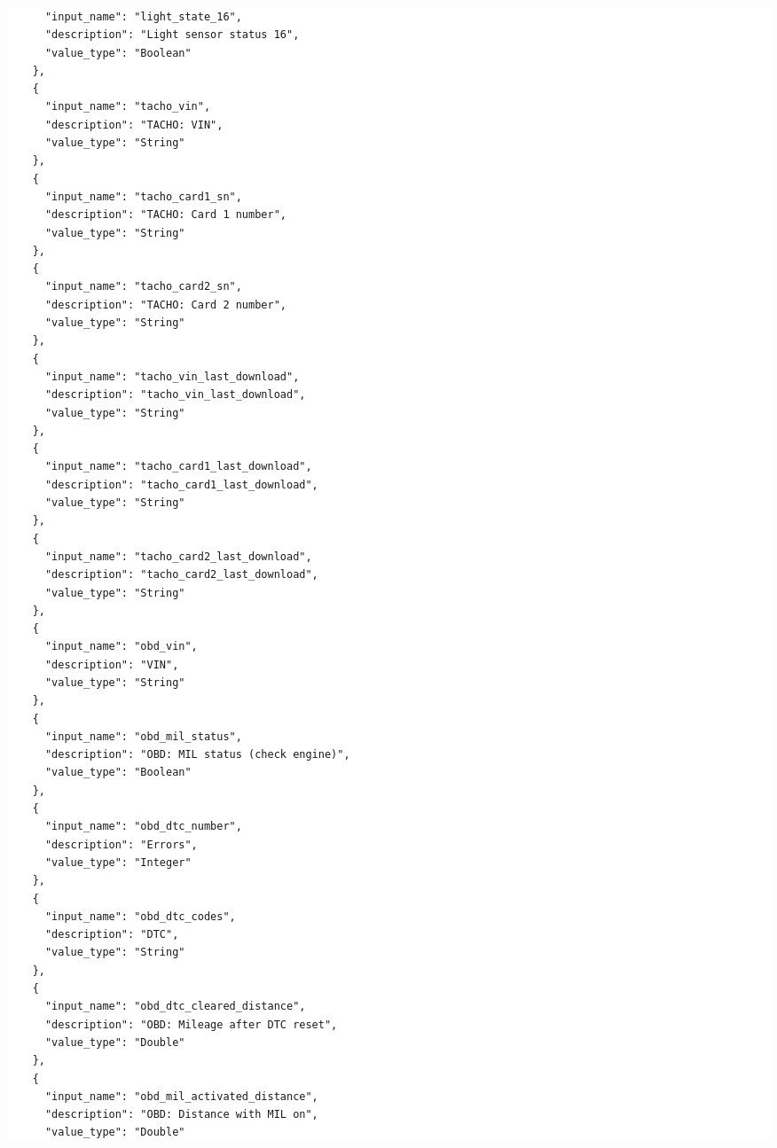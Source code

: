 ````
      "input_name": "light_state_16",
      "description": "Light sensor status 16",
      "value_type": "Boolean"
    },
    {
      "input_name": "tacho_vin",
      "description": "TACHO: VIN",
      "value_type": "String"
    },
    {
      "input_name": "tacho_card1_sn",
      "description": "TACHO: Card 1 number",
      "value_type": "String"
    },
    {
      "input_name": "tacho_card2_sn",
      "description": "TACHO: Card 2 number",
      "value_type": "String"
    },
    {
      "input_name": "tacho_vin_last_download",
      "description": "tacho_vin_last_download",
      "value_type": "String"
    },
    {
      "input_name": "tacho_card1_last_download",
      "description": "tacho_card1_last_download",
      "value_type": "String"
    },
    {
      "input_name": "tacho_card2_last_download",
      "description": "tacho_card2_last_download",
      "value_type": "String"
    },
    {
      "input_name": "obd_vin",
      "description": "VIN",
      "value_type": "String"
    },
    {
      "input_name": "obd_mil_status",
      "description": "OBD: MIL status (check engine)",
      "value_type": "Boolean"
    },
    {
      "input_name": "obd_dtc_number",
      "description": "Errors",
      "value_type": "Integer"
    },
    {
      "input_name": "obd_dtc_codes",
      "description": "DTC",
      "value_type": "String"
    },
    {
      "input_name": "obd_dtc_cleared_distance",
      "description": "OBD: Mileage after DTC reset",
      "value_type": "Double"
    },
    {
      "input_name": "obd_mil_activated_distance",
      "description": "OBD: Distance with MIL on",
      "value_type": "Double"
````